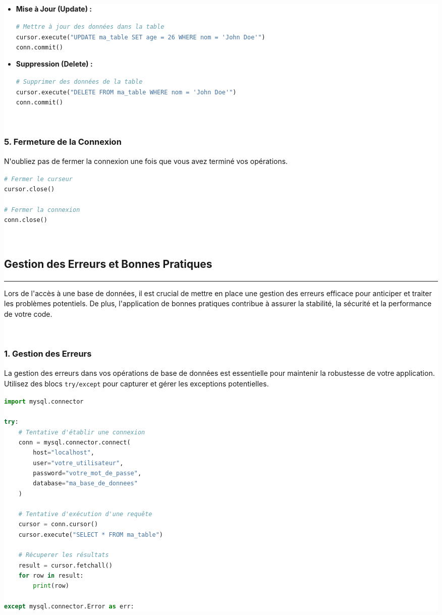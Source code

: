 - **Mise à Jour (Update) :**
  ```python
  # Mettre à jour des données dans la table
  cursor.execute("UPDATE ma_table SET age = 26 WHERE nom = 'John Doe'")
  conn.commit()
  ```

- **Suppression (Delete) :**
  ```python
  # Supprimer des données de la table
  cursor.execute("DELETE FROM ma_table WHERE nom = 'John Doe'")
  conn.commit()
  ```

<br>

### 5. Fermeture de la Connexion

N'oubliez pas de fermer la connexion une fois que vous avez terminé vos opérations.

```python
# Fermer le curseur
cursor.close()

# Fermer la connexion
conn.close()
```

<br>


## Gestion des Erreurs et Bonnes Pratiques

---

Lors de l'accès à une base de données, il est crucial de mettre en place une gestion des erreurs efficace pour anticiper et traiter les problèmes potentiels. De plus, l'application de bonnes pratiques contribue à assurer la stabilité, la sécurité et la performance de votre code.

<br>

### 1. Gestion des Erreurs

La gestion des erreurs dans vos opérations de base de données est essentielle pour maintenir la robustesse de votre application. Utilisez des blocs `try/except` pour capturer et gérer les exceptions potentielles.

```python
import mysql.connector

try:
    # Tentative d'établir une connexion
    conn = mysql.connector.connect(
        host="localhost",
        user="votre_utilisateur",
        password="votre_mot_de_passe",
        database="ma_base_de_donnees"
    )

    # Tentative d'exécution d'une requête
    cursor = conn.cursor()
    cursor.execute("SELECT * FROM ma_table")

	# Récuperer les résultats
    result = cursor.fetchall()
    for row in result:
        print(row)

except mysql.connector.Error as err:
```